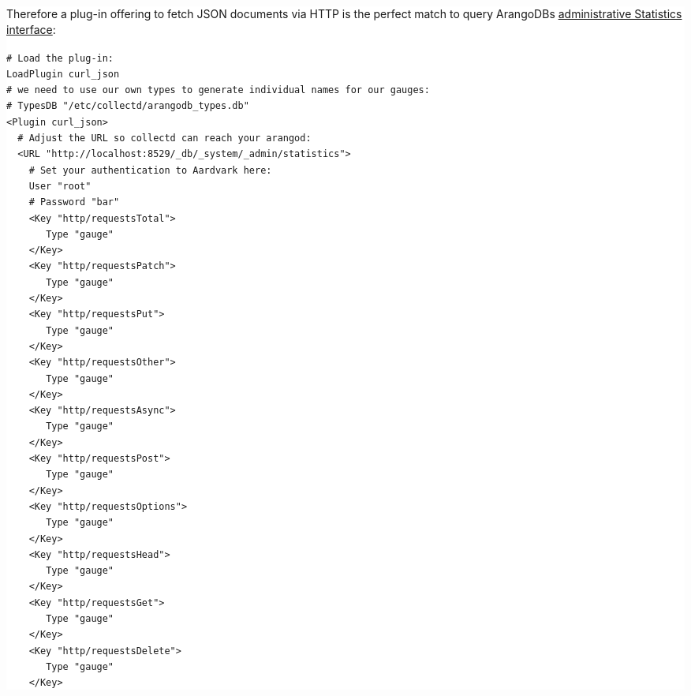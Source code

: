 Therefore a plug-in offering to fetch JSON documents via HTTP is the perfect match to query ArangoDBs
[administrative Statistics interface](http/administration-and-monitoring.html#read-the-statistics):

    # Load the plug-in:
    LoadPlugin curl_json
    # we need to use our own types to generate individual names for our gauges:
    # TypesDB "/etc/collectd/arangodb_types.db"
    <Plugin curl_json>
      # Adjust the URL so collectd can reach your arangod:
      <URL "http://localhost:8529/_db/_system/_admin/statistics">
        # Set your authentication to Aardvark here:
        User "root"
        # Password "bar"
        <Key "http/requestsTotal"> 
           Type "gauge"
        </Key> 
        <Key "http/requestsPatch"> 
           Type "gauge"
        </Key> 
        <Key "http/requestsPut"> 
           Type "gauge"
        </Key> 
        <Key "http/requestsOther"> 
           Type "gauge"
        </Key> 
        <Key "http/requestsAsync"> 
           Type "gauge"
        </Key> 
        <Key "http/requestsPost"> 
           Type "gauge"
        </Key> 
        <Key "http/requestsOptions"> 
           Type "gauge"
        </Key> 
        <Key "http/requestsHead"> 
           Type "gauge"
        </Key> 
        <Key "http/requestsGet"> 
           Type "gauge"
        </Key> 
        <Key "http/requestsDelete"> 
           Type "gauge"
        </Key> 
        